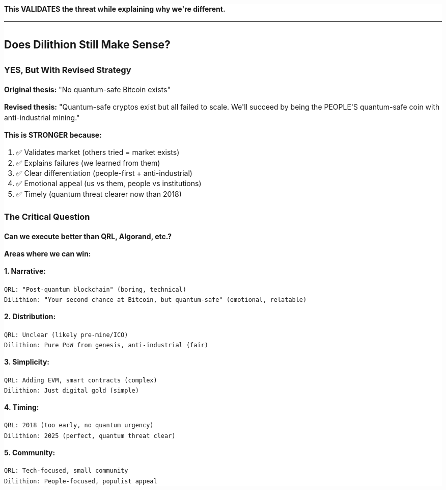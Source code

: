 **This VALIDATES the threat while explaining why we're different.**

---

## Does Dilithion Still Make Sense?

### YES, But With Revised Strategy

**Original thesis:**
"No quantum-safe Bitcoin exists"

**Revised thesis:**
"Quantum-safe cryptos exist but all failed to scale. We'll succeed by being the PEOPLE'S quantum-safe coin with anti-industrial mining."

**This is STRONGER because:**
1. ✅ Validates market (others tried = market exists)
2. ✅ Explains failures (we learned from them)
3. ✅ Clear differentiation (people-first + anti-industrial)
4. ✅ Emotional appeal (us vs them, people vs institutions)
5. ✅ Timely (quantum threat clearer now than 2018)

### The Critical Question

**Can we execute better than QRL, Algorand, etc.?**

**Areas where we can win:**

**1. Narrative:**
```
QRL: "Post-quantum blockchain" (boring, technical)
Dilithion: "Your second chance at Bitcoin, but quantum-safe" (emotional, relatable)
```

**2. Distribution:**
```
QRL: Unclear (likely pre-mine/ICO)
Dilithion: Pure PoW from genesis, anti-industrial (fair)
```

**3. Simplicity:**
```
QRL: Adding EVM, smart contracts (complex)
Dilithion: Just digital gold (simple)
```

**4. Timing:**
```
QRL: 2018 (too early, no quantum urgency)
Dilithion: 2025 (perfect, quantum threat clear)
```

**5. Community:**
```
QRL: Tech-focused, small community
Dilithion: People-focused, populist appeal
```
